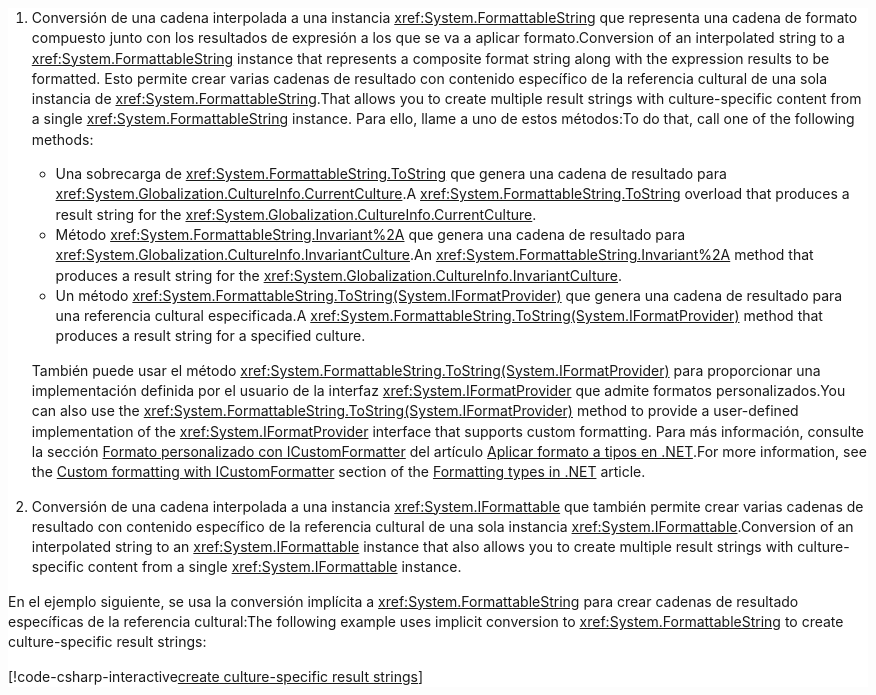 1. <span data-ttu-id="c7c23-139">Conversión de una cadena interpolada a una instancia <xref:System.FormattableString> que representa una cadena de formato compuesto junto con los resultados de expresión a los que se va a aplicar formato.</span><span class="sxs-lookup"><span data-stu-id="c7c23-139">Conversion of an interpolated string to a <xref:System.FormattableString> instance that represents a composite format string along with the expression results to be formatted.</span></span> <span data-ttu-id="c7c23-140">Esto permite crear varias cadenas de resultado con contenido específico de la referencia cultural de una sola instancia de <xref:System.FormattableString>.</span><span class="sxs-lookup"><span data-stu-id="c7c23-140">That allows you to create multiple result strings with culture-specific content from a single <xref:System.FormattableString> instance.</span></span> <span data-ttu-id="c7c23-141">Para ello, llame a uno de estos métodos:</span><span class="sxs-lookup"><span data-stu-id="c7c23-141">To do that, call one of the following methods:</span></span>

      - <span data-ttu-id="c7c23-142">Una sobrecarga de <xref:System.FormattableString.ToString> que genera una cadena de resultado para <xref:System.Globalization.CultureInfo.CurrentCulture>.</span><span class="sxs-lookup"><span data-stu-id="c7c23-142">A <xref:System.FormattableString.ToString> overload that produces a result string for the <xref:System.Globalization.CultureInfo.CurrentCulture>.</span></span>
      - <span data-ttu-id="c7c23-143">Método <xref:System.FormattableString.Invariant%2A> que genera una cadena de resultado para <xref:System.Globalization.CultureInfo.InvariantCulture>.</span><span class="sxs-lookup"><span data-stu-id="c7c23-143">An <xref:System.FormattableString.Invariant%2A> method that produces a result string for the <xref:System.Globalization.CultureInfo.InvariantCulture>.</span></span>
      - <span data-ttu-id="c7c23-144">Un método <xref:System.FormattableString.ToString(System.IFormatProvider)> que genera una cadena de resultado para una referencia cultural especificada.</span><span class="sxs-lookup"><span data-stu-id="c7c23-144">A <xref:System.FormattableString.ToString(System.IFormatProvider)> method that produces a result string for a specified culture.</span></span>

    <span data-ttu-id="c7c23-145">También puede usar el método <xref:System.FormattableString.ToString(System.IFormatProvider)> para proporcionar una implementación definida por el usuario de la interfaz <xref:System.IFormatProvider> que admite formatos personalizados.</span><span class="sxs-lookup"><span data-stu-id="c7c23-145">You can also use the <xref:System.FormattableString.ToString(System.IFormatProvider)> method to provide a user-defined implementation of the <xref:System.IFormatProvider> interface that supports custom formatting.</span></span> <span data-ttu-id="c7c23-146">Para más información, consulte la sección [Formato personalizado con ICustomFormatter](../../../standard/base-types/formatting-types.md#custom-formatting-with-icustomformatter) del artículo [Aplicar formato a tipos en .NET](../../../standard/base-types/formatting-types.md).</span><span class="sxs-lookup"><span data-stu-id="c7c23-146">For more information, see the [Custom formatting with ICustomFormatter](../../../standard/base-types/formatting-types.md#custom-formatting-with-icustomformatter) section of the [Formatting types in .NET](../../../standard/base-types/formatting-types.md) article.</span></span>

1. <span data-ttu-id="c7c23-147">Conversión de una cadena interpolada a una instancia <xref:System.IFormattable> que también permite crear varias cadenas de resultado con contenido específico de la referencia cultural de una sola instancia <xref:System.IFormattable>.</span><span class="sxs-lookup"><span data-stu-id="c7c23-147">Conversion of an interpolated string to an <xref:System.IFormattable> instance that also allows you to create multiple result strings with culture-specific content from a single <xref:System.IFormattable> instance.</span></span>

<span data-ttu-id="c7c23-148">En el ejemplo siguiente, se usa la conversión implícita a <xref:System.FormattableString> para crear cadenas de resultado específicas de la referencia cultural:</span><span class="sxs-lookup"><span data-stu-id="c7c23-148">The following example uses implicit conversion to <xref:System.FormattableString> to create culture-specific result strings:</span></span>

[!code-csharp-interactive[create culture-specific result strings](~/samples/snippets/csharp/language-reference/tokens/string-interpolation.cs#4)]
